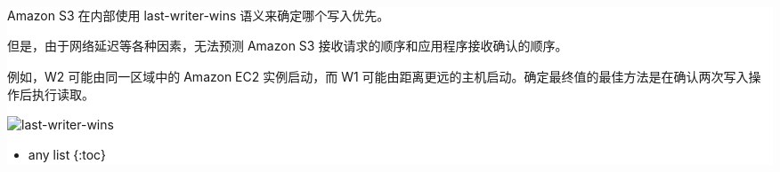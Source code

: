 Amazon S3 在内部使用 last-writer-wins 语义来确定哪个写入优先。

但是，由于网络延迟等各种因素，无法预测 Amazon S3 接收请求的顺序和应用程序接收确认的顺序。

例如，W2 可能由同一区域中的 Amazon EC2 实例启动，而 W1 可能由距离更远的主机启动。确定最终值的最佳方法是在确认两次写入操作后执行读取。

![last-writer-wins](https://docs.aws.amazon.com/zh_cn/AmazonS3/latest/userguide/images/consistency3.png)


* any list
{:toc}